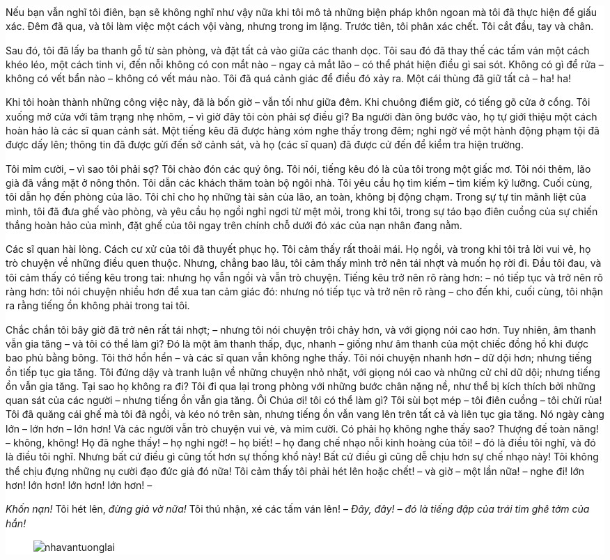 Nếu bạn vẫn nghĩ tôi điên, bạn sẽ không nghĩ như vậy nữa khi tôi mô tả những biện pháp khôn ngoan mà tôi đã thực hiện để giấu xác. Đêm đã qua, và tôi làm việc một cách vội vàng, nhưng trong im lặng. Trước tiên, tôi phân xác chết. Tôi cắt đầu, tay và chân.

Sau đó, tôi đã lấy ba thanh gỗ từ sàn phòng, và đặt tất cả vào giữa các thanh dọc. Tôi sau đó đã thay thế các tấm ván một cách khéo léo, một cách tinh vi, đến nỗi không có con mắt nào – ngay cả mắt lão – có thể phát hiện điều gì sai sót. Không có gì để rửa – không có vết bẩn nào – không có vết máu nào. Tôi đã quá cảnh giác để điều đó xảy ra. Một cái thùng đã giữ tất cả – ha! ha!

Khi tôi hoàn thành những công việc này, đã là bốn giờ – vẫn tối như giữa đêm. Khi chuông điểm giờ, có tiếng gõ cửa ở cổng. Tôi xuống mở cửa với tâm trạng nhẹ nhõm, – vì giờ đây tôi còn phải sợ điều gì? Ba người đàn ông bước vào, họ tự giới thiệu một cách hoàn hảo là các sĩ quan cảnh sát. Một tiếng kêu đã được hàng xóm nghe thấy trong đêm; nghi ngờ về một hành động phạm tội đã được dấy lên; thông tin đã được gửi đến sở cảnh sát, và họ (các sĩ quan) đã được cử đến để kiểm tra hiện trường.

Tôi mỉm cười, – vì sao tôi phải sợ? Tôi chào đón các quý ông. Tôi nói, tiếng kêu đó là của tôi trong một giấc mơ. Tôi nói thêm, lão già đã vắng mặt ở nông thôn. Tôi dẫn các khách thăm toàn bộ ngôi nhà. Tôi yêu cầu họ tìm kiếm – tìm kiếm kỹ lưỡng. Cuối cùng, tôi dẫn họ đến phòng của lão. Tôi chỉ cho họ những tài sản của lão, an toàn, không bị động chạm. Trong sự tự tin mãnh liệt của mình, tôi đã đưa ghế vào phòng, và yêu cầu họ ngồi nghỉ ngơi từ mệt mỏi, trong khi tôi, trong sự táo bạo điên cuồng của sự chiến thắng hoàn hảo của mình, đặt ghế của tôi ngay trên chính chỗ dưới đó xác của nạn nhân đang nằm.

Các sĩ quan hài lòng. Cách cư xử của tôi đã thuyết phục họ. Tôi cảm thấy rất thoải mái. Họ ngồi, và trong khi tôi trả lời vui vẻ, họ trò chuyện về những điều quen thuộc. Nhưng, chẳng bao lâu, tôi cảm thấy mình trở nên tái nhợt và muốn họ rời đi. Đầu tôi đau, và tôi cảm thấy có tiếng kêu trong tai: nhưng họ vẫn ngồi và vẫn trò chuyện. Tiếng kêu trở nên rõ ràng hơn: – nó tiếp tục và trở nên rõ ràng hơn: tôi nói chuyện nhiều hơn để xua tan cảm giác đó: nhưng nó tiếp tục và trở nên rõ ràng – cho đến khi, cuối cùng, tôi nhận ra rằng tiếng ồn không phải trong tai tôi.

Chắc chắn tôi bây giờ đã trở nên rất tái nhợt; – nhưng tôi nói chuyện trôi chảy hơn, và với giọng nói cao hơn. Tuy nhiên, âm thanh vẫn gia tăng – và tôi có thể làm gì? Đó là một âm thanh thấp, đục, nhanh – giống như âm thanh của một chiếc đồng hồ khi được bao phủ bằng bông. Tôi thở hổn hển – và các sĩ quan vẫn không nghe thấy. Tôi nói chuyện nhanh hơn – dữ dội hơn; nhưng tiếng ồn tiếp tục gia tăng. Tôi đứng dậy và tranh luận về những chuyện nhỏ nhặt, với giọng nói cao và những cử chỉ dữ dội; nhưng tiếng ồn vẫn gia tăng. Tại sao họ không ra đi? Tôi đi qua lại trong phòng với những bước chân nặng nề, như thể bị kích thích bởi những quan sát của các người – nhưng tiếng ồn vẫn gia tăng. Ôi Chúa ơi! tôi có thể làm gì? Tôi sùi bọt mép – tôi điên cuồng – tôi chửi rủa! Tôi đã quăng cái ghế mà tôi đã ngồi, và kéo nó trên sàn, nhưng tiếng ồn vẫn vang lên trên tất cả và liên tục gia tăng. Nó ngày càng lớn – lớn hơn – lớn hơn! Và các người vẫn trò chuyện vui vẻ, và mỉm cười. Có phải họ không nghe thấy sao? Thượng đế toàn năng! – không, không! Họ đã nghe thấy! – họ nghi ngờ! – họ biết! – họ đang chế nhạo nỗi kinh hoàng của tôi! – đó là điều tôi nghĩ, và đó là điều tôi nghĩ. Nhưng bất cứ điều gì cũng tốt hơn sự thống khổ này! Bất cứ điều gì cũng dễ chịu hơn sự chế nhạo này! Tôi không thể chịu đựng những nụ cười đạo đức giả đó nữa! Tôi cảm thấy tôi phải hét lên hoặc chết! – và giờ – một lần nữa! – nghe đi! lớn hơn! lớn hơn! lớn hơn! lớn hơn! –

_Khốn nạn!_ Tôi hét lên, _đừng giả vờ nữa!_ Tôi thú nhận, xé các tấm ván lên! – _Đây, đây! – đó là tiếng đập của trái tim ghê tởm của hắn!_

<figure><img src="https://banmaixanh.vercel.app/image/cover/001-429.jpg" alt="nhavantuonglai" title="nhavantuonglai" height=100% width=100%><figcaption><p></p></figcaption></figure>